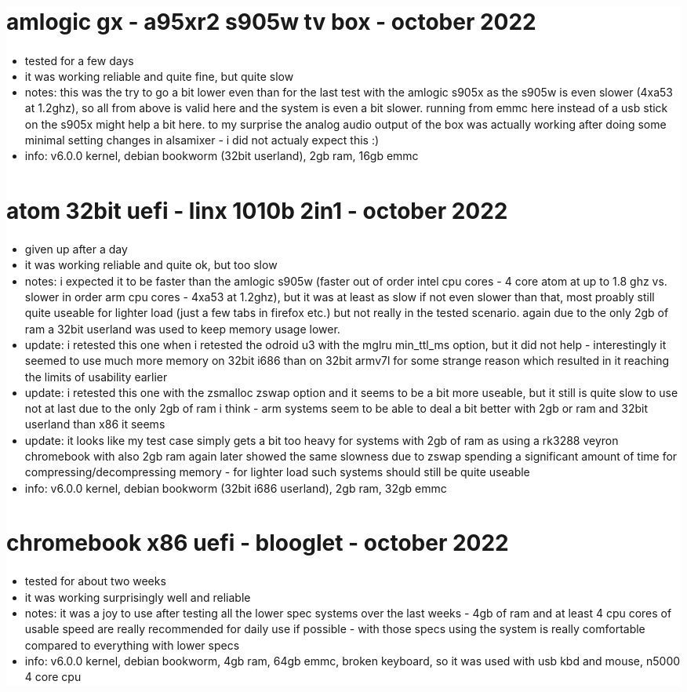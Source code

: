 
# amlogic gx - a95xr2 s905w tv box - october 2022

- tested for a few days
- it was working reliable and quite fine, but quite slow
- notes: this was the try to go a bit lower even than for the last test with
  the amlogic s905x as the s905w is even slower (4xa53 at 1.2ghz), so all
from above is valid here and the system is even a bit slower. running from
emmc here instead of a usb stick on the s905x might help a bit here. to my
surprise the analog audio output of the box was actually working after doing
some minimal setting changes in alsamixer - i did not actualy expect this :)
- info: v6.0.0 kernel, debian bookworm (32bit userland), 2gb ram, 16gb emmc

# atom 32bit uefi - linx 1010b 2in1 - october 2022

- given up after a day
- it was working reliable and quite ok, but too slow
- notes: i expected it to be faster than the amlogic s905w (faster out of
  order intel cpu cores - 4 core atom at up to 1.8 ghz vs. slower in order arm cpu
cores - 4xa53 at 1.2ghz), but it was at least as slow if not even slower than
that, most proably still quite useable for lighter load (just a few tabs in
firefox etc.) but not really in the tested scenario. again due to the only 2gb
of ram a 32bit userland was used to keep memory usage lower.
- update: i retested this one when i retested the odroid u3 with the mglru
  min_ttl_ms option, but it did not help - interestingly it seemed to use much
more memory on 32bit i686 than on 32bit armv7l for some strange reason which
resulted in it reaching the limits of usability earlier
- update: i retested this one with the zsmalloc zswap option and it seems to
  be a bit more useable, but it still is quite slow to use not at last due to
the only 2gb of ram i think - arm systems seem to be able to deal a bit better
with 2gb or ram and 32bit userland than x86 it seems
- update: it looks like my test case simply gets a bit too heavy for systems
  with 2gb of ram as using a rk3288 veyron chromebook with also 2gb ram again
later showed the same slowness due to zswap spending a significant amount of
time for compressing/decompressing memory - for lighter load such systems
should still be quite useable
- info: v6.0.0 kernel, debian bookworm (32bit i686 userland), 2gb ram, 32gb
  emmc

# chromebook x86 uefi - blooglet - october 2022

- tested for about two weeks
- it was working surprisingly well and reliable
- notes: it was a joy to use after testing all the lower spec systems over the
  last weeks - 4gb of ram and at least 4 cpu cores of usable speed are really
recommended for daily use if possible - with those specs using the system is
really comfortable compared to everything with lower specs
- info: v6.0.0 kernel, debian bookworm, 4gb ram, 64gb emmc, broken keyboard,
  so it was used with usb kbd and mouse, n5000 4 core cpu
